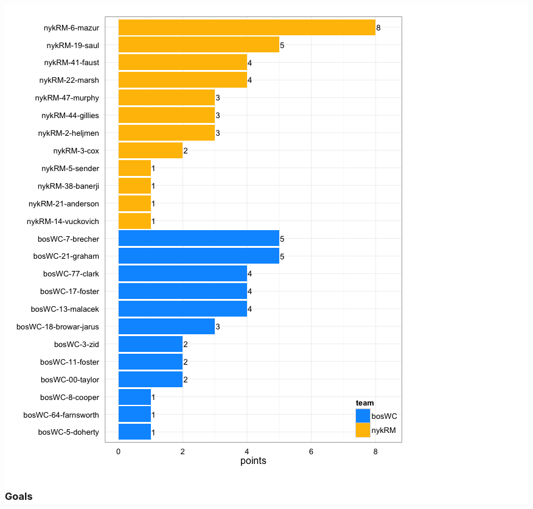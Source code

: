 ![plot of chunk barchart_points](./2014-05-03_bosWC-at-nykRM_live-stats_files/figure-html/barchart_points.png) 

### Goals
